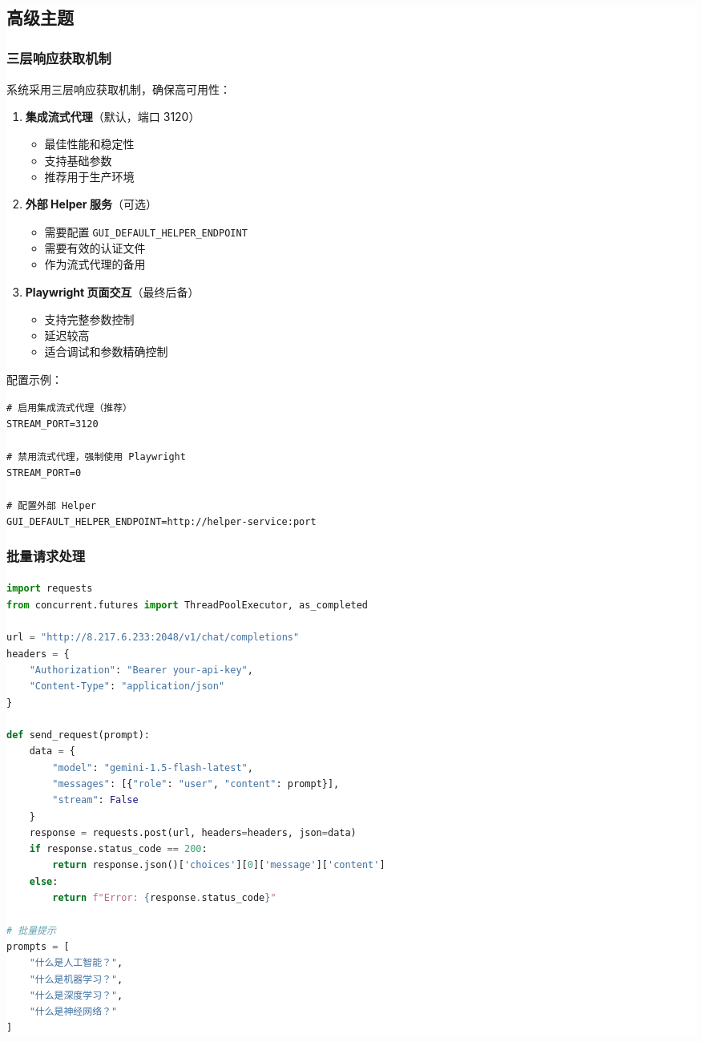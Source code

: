 ## 高级主题

### 三层响应获取机制

系统采用三层响应获取机制，确保高可用性：

1. **集成流式代理**（默认，端口 3120）
   - 最佳性能和稳定性
   - 支持基础参数
   - 推荐用于生产环境

2. **外部 Helper 服务**（可选）
   - 需要配置 `GUI_DEFAULT_HELPER_ENDPOINT`
   - 需要有效的认证文件
   - 作为流式代理的备用

3. **Playwright 页面交互**（最终后备）
   - 支持完整参数控制
   - 延迟较高
   - 适合调试和参数精确控制

配置示例：
```env
# 启用集成流式代理（推荐）
STREAM_PORT=3120

# 禁用流式代理，强制使用 Playwright
STREAM_PORT=0

# 配置外部 Helper
GUI_DEFAULT_HELPER_ENDPOINT=http://helper-service:port
```

### 批量请求处理

```python
import requests
from concurrent.futures import ThreadPoolExecutor, as_completed

url = "http://8.217.6.233:2048/v1/chat/completions"
headers = {
    "Authorization": "Bearer your-api-key",
    "Content-Type": "application/json"
}

def send_request(prompt):
    data = {
        "model": "gemini-1.5-flash-latest",
        "messages": [{"role": "user", "content": prompt}],
        "stream": False
    }
    response = requests.post(url, headers=headers, json=data)
    if response.status_code == 200:
        return response.json()['choices'][0]['message']['content']
    else:
        return f"Error: {response.status_code}"

# 批量提示
prompts = [
    "什么是人工智能？",
    "什么是机器学习？",
    "什么是深度学习？",
    "什么是神经网络？"
]

```